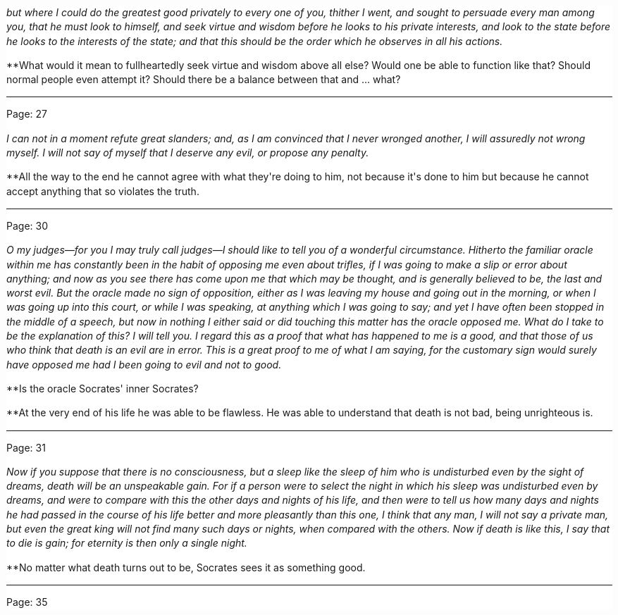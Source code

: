 *but where I could do the greatest good privately to every one of you, thither I went, and sought to persuade every man among you, that he must look to himself, and seek virtue and wisdom before he looks to his private interests, and look to the state before he looks to the interests of the state; and that this should be the order which he observes in all his actions.*

**What would it mean to fullheartedly seek virtue and wisdom above all else? Would one be able to function like that? Should normal people even attempt it? Should there be a balance between that and ... what? 

---
Page: 27

*I can not in a moment refute great slanders; and, as I am convinced that I never wronged another, I will assuredly not wrong myself. I will not say of myself that I deserve any evil, or propose any penalty.*

**All the way to the end he cannot agree with what they're doing to him, not because it's done to him but because he cannot accept anything that so violates the truth. 

---
Page: 30

*O my judges—for you I may truly call judges—I should like to tell you of a wonderful circumstance. Hitherto the familiar oracle within me has constantly been in the habit of opposing me even about trifles, if I was going to make a slip or error about anything; and now as you see there has come upon me that which may be thought, and is generally believed to be, the last and worst evil. But the oracle made no sign of opposition, either as I was leaving my house and going out in the morning, or when I was going up into this court, or while I was speaking, at anything which I was going to say; and yet I have often been stopped in the middle of a speech, but now in nothing I either said or did touching this matter has the oracle opposed me. What do I take to be the explanation of this? I will tell you. I regard this as a proof that what has happened to me is a good, and that those of us who think that death is an evil are in error. This is a great proof to me of what I am saying, for the customary sign would surely have opposed me had I been going to evil and not to good.*

**Is the oracle Socrates' inner Socrates? 

**At the very end of his life he was able to be flawless. He was able to understand that death is not bad, being unrighteous is. 

---
Page: 31

*Now if you suppose that there is no consciousness, but a sleep like the sleep of him who is undisturbed even by the sight of dreams, death will be an unspeakable gain. For if a person were to select the night in which his sleep was undisturbed even by dreams, and were to compare with this the other days and nights of his life, and then were to tell us how many days and nights he had passed in the course of his life better and more pleasantly than this one, I think that any man, I will not say a private man, but even the great king will not find many such days or nights, when compared with the others. Now if death is like this, I say that to die is gain; for eternity is then only a single night.*

**No matter what death turns out to be, Socrates sees it as something good. 

---
Page: 35
